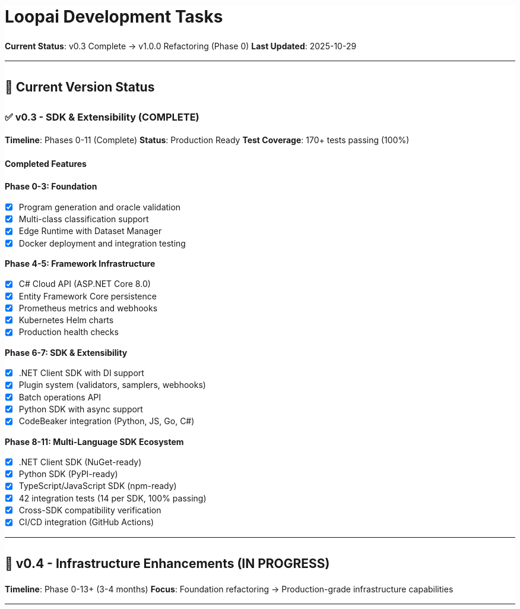 # Loopai Development Tasks

**Current Status**: v0.3 Complete → v1.0.0 Refactoring (Phase 0)
**Last Updated**: 2025-10-29

---

## 🎯 Current Version Status

### ✅ v0.3 - SDK & Extensibility (COMPLETE)

**Timeline**: Phases 0-11 (Complete)
**Status**: Production Ready
**Test Coverage**: 170+ tests passing (100%)

#### Completed Features

**Phase 0-3: Foundation**
- [x] Program generation and oracle validation
- [x] Multi-class classification support
- [x] Edge Runtime with Dataset Manager
- [x] Docker deployment and integration testing

**Phase 4-5: Framework Infrastructure**
- [x] C# Cloud API (ASP.NET Core 8.0)
- [x] Entity Framework Core persistence
- [x] Prometheus metrics and webhooks
- [x] Kubernetes Helm charts
- [x] Production health checks

**Phase 6-7: SDK & Extensibility**
- [x] .NET Client SDK with DI support
- [x] Plugin system (validators, samplers, webhooks)
- [x] Batch operations API
- [x] Python SDK with async support
- [x] CodeBeaker integration (Python, JS, Go, C#)

**Phase 8-11: Multi-Language SDK Ecosystem**
- [x] .NET Client SDK (NuGet-ready)
- [x] Python SDK (PyPI-ready)
- [x] TypeScript/JavaScript SDK (npm-ready)
- [x] 42 integration tests (14 per SDK, 100% passing)
- [x] Cross-SDK compatibility verification
- [x] CI/CD integration (GitHub Actions)

---

## 🔄 v0.4 - Infrastructure Enhancements (IN PROGRESS)

**Timeline**: Phase 0-13+ (3-4 months)
**Focus**: Foundation refactoring → Production-grade infrastructure capabilities

---